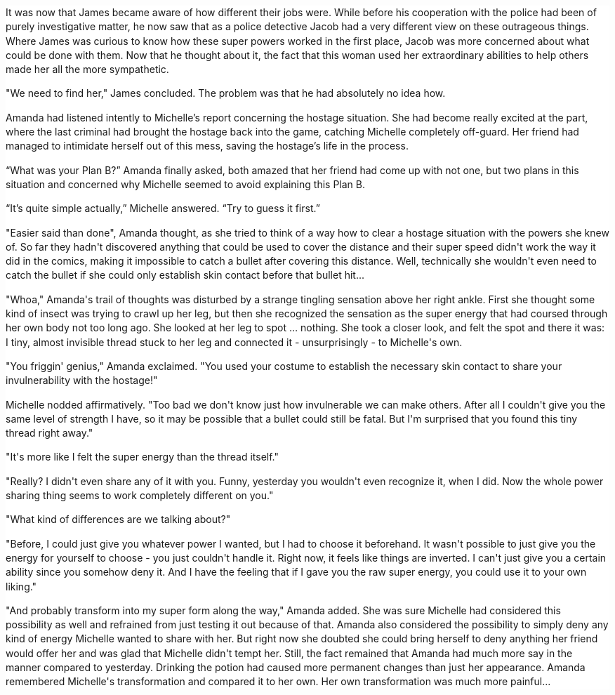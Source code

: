 It was now that James became aware of how different their jobs were. While before his cooperation with the police had been of purely investigative matter, he now saw that as a police detective Jacob had a very different view on these outrageous things. Where James was curious to know how these super powers worked in the first place, Jacob was more concerned about what could be done with them. Now that he thought about it, the fact that this woman used her extraordinary abilities to help others made her all the more sympathetic.  

"We need to find her," James concluded. The problem was that he had absolutely no idea how. 




Amanda had listened intently to Michelle’s report concerning the hostage situation. She had become really excited at the part, where the last criminal had brought the hostage back into the game, catching Michelle completely off-guard. Her friend had managed to intimidate herself out of this mess, saving the hostage’s life in the process.  

“What was your Plan B?” Amanda finally asked, both amazed that her friend had come up with not one, but two plans in this situation and concerned why Michelle seemed to avoid explaining this Plan B. 

“It’s quite simple actually,” Michelle answered. “Try to guess it first.” 

"Easier said than done", Amanda thought, as she tried to think of a way how to clear a hostage situation with the powers she knew of. So far they hadn't discovered anything that could be used to cover the distance and their super speed didn't work the way it did in the comics, making it impossible to catch a bullet after covering this distance. Well, technically she wouldn't even need to catch the bullet if she could only establish skin contact before that bullet hit...  

"Whoa," Amanda's trail of thoughts was disturbed by a strange tingling sensation above her right ankle. First she thought some kind of insect was trying to crawl up her leg, but then she recognized the sensation as the super energy that had coursed through her own body not too long ago. She looked at her leg to spot … nothing. She took a closer look, and felt the spot and there it was: I tiny, almost invisible thread stuck to her leg and connected it - unsurprisingly - to Michelle's own.  

"You friggin' genius," Amanda exclaimed. "You used your costume to establish the necessary skin contact to share your invulnerability with the hostage!"  

Michelle nodded affirmatively. "Too bad we don't know just how invulnerable we can make others. After all I couldn't give you the same level of strength I have, so it may be possible that a bullet could still be fatal. But I'm surprised that you found this tiny thread right away."  

"It's more like I felt the super energy than the thread itself."  

"Really? I didn't even share any of it with you. Funny, yesterday you wouldn't even recognize it, when I did. Now the whole power sharing thing seems to work completely different on you."  

"What kind of differences are we talking about?"  

"Before, I could just give you whatever power I wanted, but I had to choose it beforehand. It wasn't possible to just give you the energy for yourself to choose - you just couldn't handle it. Right now, it feels like things are inverted. I can't just give you a certain ability since you somehow deny it. And I have the feeling that if I gave you the raw super energy, you could use it to your own liking." 

"And probably transform into my super form along the way," Amanda added. She was sure Michelle had considered this possibility as well and refrained from just testing it out because of that. Amanda also considered the possibility to simply deny any kind of energy Michelle wanted to share with her. But right now she doubted she could bring herself to deny anything her friend would offer her and was glad that Michelle didn't tempt her. Still, the fact remained that Amanda had much more say in the manner compared to yesterday. Drinking the potion had caused more permanent changes than just her appearance. Amanda remembered Michelle's transformation and compared it to her own. Her own transformation was much more painful... 
